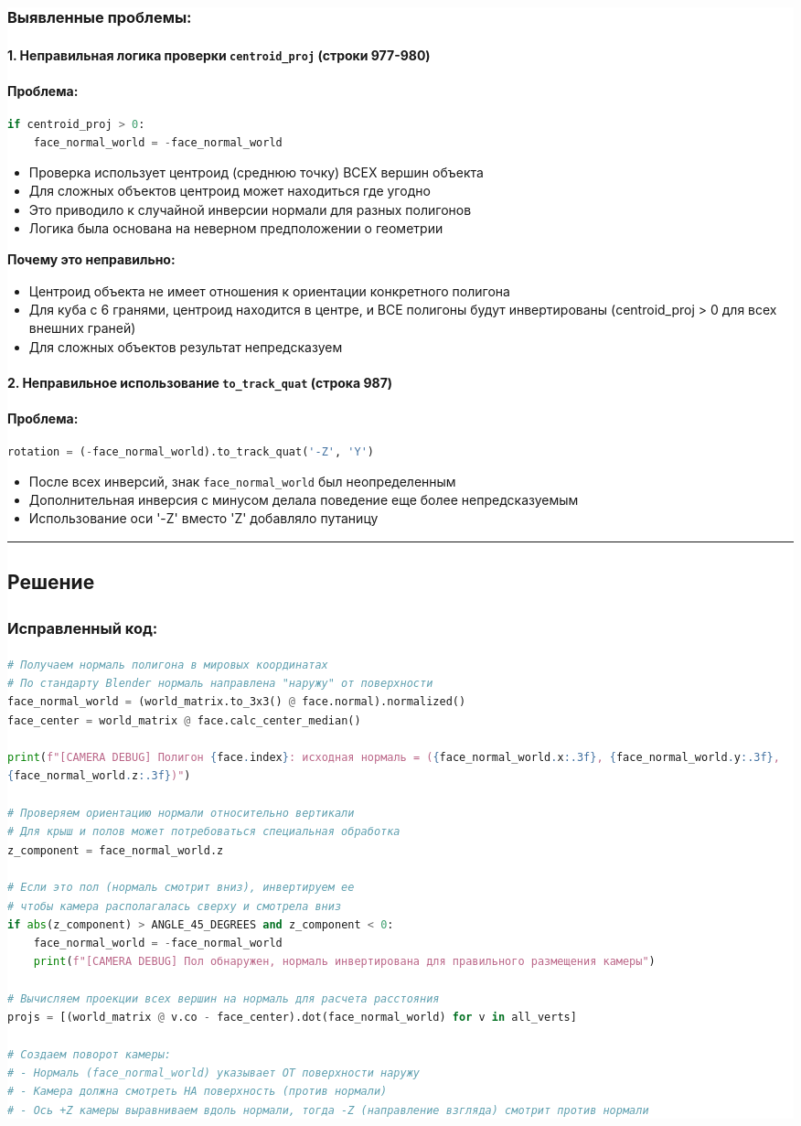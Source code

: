 ### Выявленные проблемы:

#### 1. Неправильная логика проверки `centroid_proj` (строки 977-980)

**Проблема:**
```python
if centroid_proj > 0:
    face_normal_world = -face_normal_world
```

- Проверка использует центроид (среднюю точку) ВСЕХ вершин объекта
- Для сложных объектов центроид может находиться где угодно
- Это приводило к случайной инверсии нормали для разных полигонов
- Логика была основана на неверном предположении о геометрии

**Почему это неправильно:**
- Центроид объекта не имеет отношения к ориентации конкретного полигона
- Для куба с 6 гранями, центроид находится в центре, и ВСЕ полигоны будут инвертированы (centroid_proj > 0 для всех внешних граней)
- Для сложных объектов результат непредсказуем

#### 2. Неправильное использование `to_track_quat` (строка 987)

**Проблема:**
```python
rotation = (-face_normal_world).to_track_quat('-Z', 'Y')
```

- После всех инверсий, знак `face_normal_world` был неопределенным
- Дополнительная инверсия с минусом делала поведение еще более непредсказуемым
- Использование оси '-Z' вместо 'Z' добавляло путаницу

---

## Решение

### Исправленный код:

```python
# Получаем нормаль полигона в мировых координатах
# По стандарту Blender нормаль направлена "наружу" от поверхности
face_normal_world = (world_matrix.to_3x3() @ face.normal).normalized()
face_center = world_matrix @ face.calc_center_median()

print(f"[CAMERA DEBUG] Полигон {face.index}: исходная нормаль = ({face_normal_world.x:.3f}, {face_normal_world.y:.3f}, {face_normal_world.z:.3f})")

# Проверяем ориентацию нормали относительно вертикали
# Для крыш и полов может потребоваться специальная обработка
z_component = face_normal_world.z

# Если это пол (нормаль смотрит вниз), инвертируем ее
# чтобы камера располагалась сверху и смотрела вниз
if abs(z_component) > ANGLE_45_DEGREES and z_component < 0:
    face_normal_world = -face_normal_world
    print(f"[CAMERA DEBUG] Пол обнаружен, нормаль инвертирована для правильного размещения камеры")

# Вычисляем проекции всех вершин на нормаль для расчета расстояния
projs = [(world_matrix @ v.co - face_center).dot(face_normal_world) for v in all_verts]

# Создаем поворот камеры:
# - Нормаль (face_normal_world) указывает ОТ поверхности наружу
# - Камера должна смотреть НА поверхность (против нормали)
# - Ось +Z камеры выравниваем вдоль нормали, тогда -Z (направление взгляда) смотрит против нормали
```